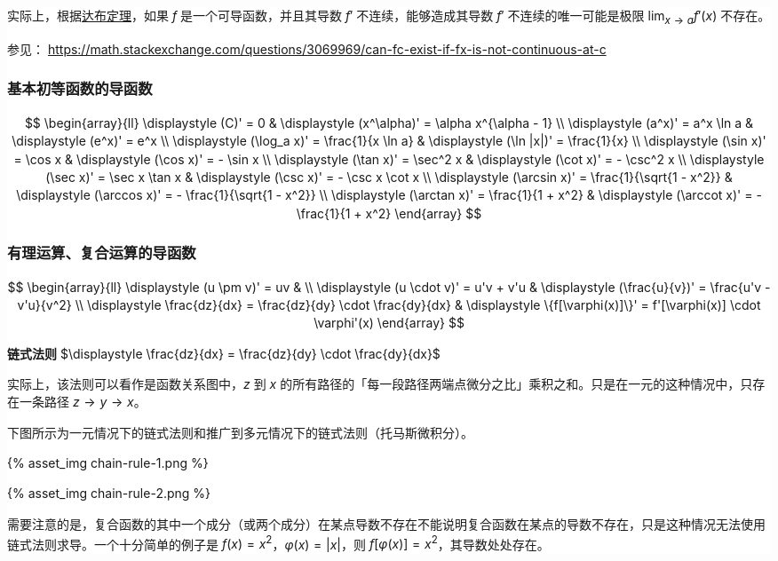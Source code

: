 实际上，根据[达布定理](https://en.wikipedia.org/wiki/Darboux%27s_theorem_(analysis))，如果 $f$ 是一个可导函数，并且其导数 $f'$ 不连续，能够造成其导数 $f'$ 不连续的唯一可能是极限 $\displaystyle \lim_{x\rightarrow a}f'(x)$ 不存在。

参见：
<https://math.stackexchange.com/questions/3069969/can-fc-exist-if-fx-is-not-continuous-at-c>

### 基本初等函数的导函数

$$
\begin{array}{ll}
    \displaystyle (C)' = 0 &
    \displaystyle (x^\alpha)' = \alpha x^{\alpha - 1} \\
    \displaystyle (a^x)' = a^x \ln a &
    \displaystyle (e^x)' = e^x \\
    \displaystyle (\log_a x)' = \frac{1}{x \ln a} & 
    \displaystyle (\ln |x|)' = \frac{1}{x} \\
    \displaystyle (\sin x)' = \cos x &
    \displaystyle (\cos x)' = - \sin x \\
    \displaystyle (\tan x)' = \sec^2 x &
    \displaystyle (\cot x)' = - \csc^2 x \\
    \displaystyle (\sec x)' = \sec x \tan x &
    \displaystyle (\csc x)' = - \csc x \cot x \\
    \displaystyle (\arcsin x)' = \frac{1}{\sqrt{1 - x^2}} &
    \displaystyle (\arccos x)' = - \frac{1}{\sqrt{1 - x^2}} \\
    \displaystyle (\arctan x)' = \frac{1}{1 + x^2} &
    \displaystyle (\arccot x)' = - \frac{1}{1 + x^2}
\end{array}
$$

### 有理运算、复合运算的导函数

$$
\begin{array}{ll}
    \displaystyle (u \pm v)' = uv & \\
    \displaystyle (u \cdot v)' = u'v + v'u &
    \displaystyle (\frac{u}{v})' = \frac{u'v - v'u}{v^2} \\
    \displaystyle \frac{dz}{dx} = \frac{dz}{dy} \cdot \frac{dy}{dx} &
    \displaystyle \{f[\varphi(x)]\}' = f'[\varphi(x)] \cdot \varphi'(x)
\end{array}
$$

**链式法则** $\displaystyle \frac{dz}{dx} = \frac{dz}{dy} \cdot \frac{dy}{dx}$

实际上，该法则可以看作是函数关系图中，$z$ 到 $x$ 的所有路径的「每一段路径两端点微分之比」乘积之和。只是在一元的这种情况中，只存在一条路径 $z \rightarrow y \rightarrow x$。

下图所示为一元情况下的链式法则和推广到多元情况下的链式法则（托马斯微积分）。

{% asset_img chain-rule-1.png %}

{% asset_img chain-rule-2.png %}

需要注意的是，复合函数的其中一个成分（或两个成分）在某点导数不存在不能说明复合函数在某点的导数不存在，只是这种情况无法使用链式法则求导。一个十分简单的例子是 $f(x) = x^2$，$\varphi(x) = |x|$，则 $f[\varphi(x)] = x^2$，其导数处处存在。
